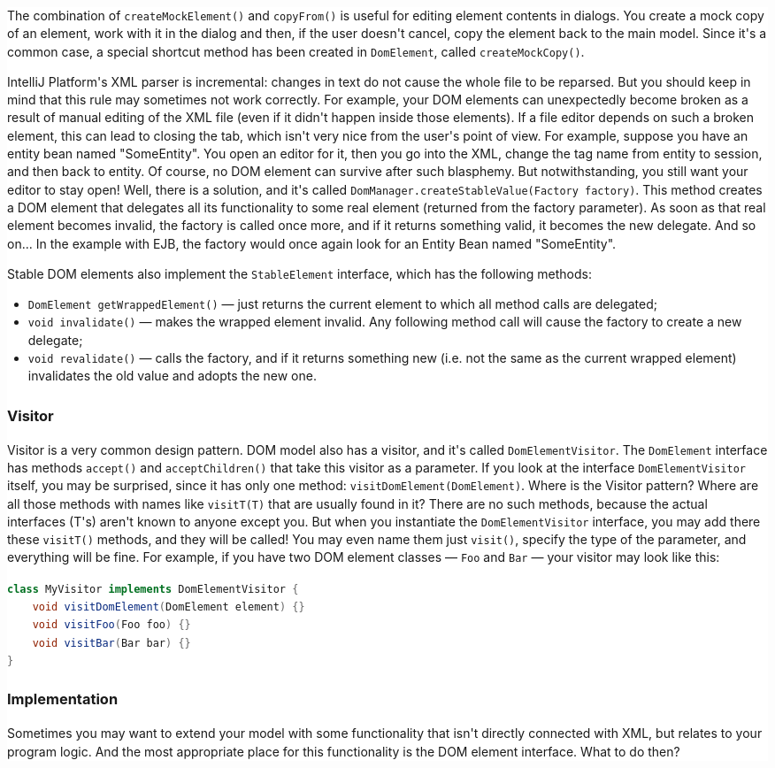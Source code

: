 The combination of `createMockElement()` and `copyFrom()` is useful for editing element contents in dialogs. You create a mock copy of an element, work with it in the dialog and then, if the user doesn't cancel, copy the element back to the main model. Since it's a common case, a special shortcut method has been created in `DomElement`, called `createMockCopy()`.

IntelliJ Platform's XML parser is incremental: changes in text do not cause the whole file to be reparsed. But you should keep in mind that this rule may sometimes not work correctly. For example, your DOM elements can unexpectedly become broken as a result of manual editing of the XML file (even if it didn't happen inside those elements). If a file editor depends on such a broken element, this can lead to closing the tab, which isn't very nice from the user's point of view. For example, suppose you have an entity bean named "SomeEntity". You open an editor for it, then you go into the XML, change the tag name from entity to session, and then back to entity. Of course, no DOM element can survive after such blasphemy. But notwithstanding, you still want your editor to stay open! Well, there is a solution, and it's called `DomManager.createStableValue(Factory factory)`.
This method creates a DOM element that delegates all its functionality to some real element (returned from the factory parameter). As soon as that real element becomes invalid, the factory is called once more, and if it returns something valid, it becomes the new delegate. And so on... In the example with EJB, the factory would once again look for an Entity Bean named "SomeEntity".

Stable DOM elements also implement the `StableElement` interface, which has the following methods:

* `DomElement getWrappedElement()` — just returns the current element to which all method calls are delegated;
* `void invalidate()` — makes the wrapped element invalid. Any following method call will cause the factory to create a new delegate;
* `void revalidate()` — calls the factory, and if it returns something new (i.e. not the same as the current wrapped element) invalidates the old value and adopts the new one.

### Visitor
Visitor is a very common design pattern. DOM model also has a visitor, and it's called `DomElementVisitor`. The `DomElement` interface has methods `accept()` and `acceptChildren()` that take this visitor as a parameter. If you look at the interface `DomElementVisitor` itself, you may be surprised, since it has only one method: `visitDomElement(DomElement)`. Where is the Visitor pattern? Where are all those methods with names like `visitT(T)` that are usually found in it? There are no such methods, because the actual interfaces (T's) aren't known to anyone except you. But when you instantiate the `DomElementVisitor` interface, you may add there these `visitT()` methods, and they will be called! You may even name them just `visit()`, specify the type of the parameter, and everything will be fine. For example, if you have two DOM element classes — `Foo` and `Bar` — your visitor may look like this:

```java
class MyVisitor implements DomElementVisitor {
    void visitDomElement(DomElement element) {}
    void visitFoo(Foo foo) {}
    void visitBar(Bar bar) {}
}
```

### Implementation
Sometimes you may want to extend your model with some functionality that isn't directly connected with XML, but relates to your program logic. And the most appropriate place for this functionality is the DOM element interface. What to do then?
